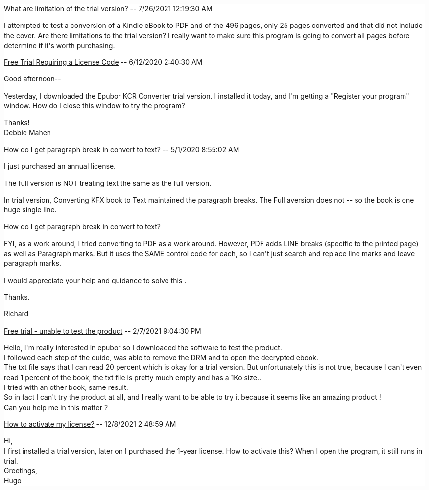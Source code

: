 [What are limitation of the trial version?](https://tools.techidaily.com/epubor/products/) \-- 7/26/2021 12:19:30 AM 

I attempted to test a conversion of a Kindle eBook to PDF and of the 496 pages, only 25 pages converted and that did not include the cover. Are there limitations to the trial version? I really want to make sure this program is going to convert all pages before determine if it's worth purchasing.

[Free Trial Requiring a License Code](https://tools.techidaily.com/epubor/products/) \-- 6/12/2020 2:40:30 AM 

Good afternoon--

 Yesterday, I downloaded the Epubor KCR Converter trial version. I installed it today, and I'm getting a "Register your program" window. How do I close this window to try the program?

 Thanks!  
 Debbie Mahen

[How do I get paragraph break in convert to text?](https://tools.techidaily.com/epubor/products/) \-- 5/1/2020 8:55:02 AM 

I just purchased an annual license.

 The full version is NOT treating text the same as the full version.

 In trial version, Converting KFX book to Text maintained the paragraph breaks. The Full aversion does not -- so the book is one huge single line.

 How do I get paragraph break in convert to text? 

 FYI, as a work around, I tried converting to PDF as a work around. However, PDF adds LINE breaks (specific to the printed page) as well as Paragraph marks. But it uses the SAME control code for each, so I can't just search and replace line marks and leave paragraph marks.

 I would appreciate your help and guidance to solve this .

 Thanks.

 Richard 

[Free trial - unable to test the product](https://tools.techidaily.com/epubor/products/) \-- 2/7/2021 9:04:30 PM 

Hello, I'm really interested in epubor so I downloaded the software to test the product.  
 I followed each step of the guide, was able to remove the DRM and to open the decrypted ebook.  
 The txt file says that I can read 20 percent which is okay for a trial version. But unfortunately this is not true, because I can't even read 1 percent of the book, the txt file is pretty much empty and has a 1Ko size...  
 I tried with an other book, same result.  
 So in fact I can't try the product at all, and I really want to be able to try it because it seems like an amazing product !  
 Can you help me in this matter ?

[How to activate my license?](https://tools.techidaily.com/epubor/products/) \-- 12/8/2021 2:48:59 AM 

Hi,  
 I first installed a trial version, later on I purchased the 1-year license. How to activate this? When I open the program, it still runs in trial.  
 Greetings,  
 Hugo
